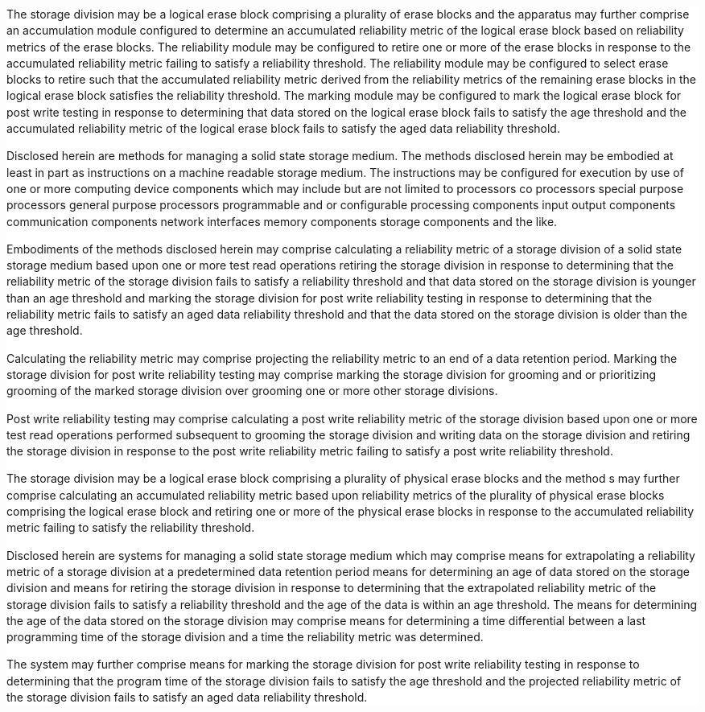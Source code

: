 The storage division may be a logical erase block comprising a plurality of erase blocks and the apparatus may further comprise an accumulation module configured to determine an accumulated reliability metric of the logical erase block based on reliability metrics of the erase blocks. The reliability module may be configured to retire one or more of the erase blocks in response to the accumulated reliability metric failing to satisfy a reliability threshold. The reliability module may be configured to select erase blocks to retire such that the accumulated reliability metric derived from the reliability metrics of the remaining erase blocks in the logical erase block satisfies the reliability threshold. The marking module may be configured to mark the logical erase block for post write testing in response to determining that data stored on the logical erase block fails to satisfy the age threshold and the accumulated reliability metric of the logical erase block fails to satisfy the aged data reliability threshold.

Disclosed herein are methods for managing a solid state storage medium. The methods disclosed herein may be embodied at least in part as instructions on a machine readable storage medium. The instructions may be configured for execution by use of one or more computing device components which may include but are not limited to processors co processors special purpose processors general purpose processors programmable and or configurable processing components input output components communication components network interfaces memory components storage components and the like.

Embodiments of the methods disclosed herein may comprise calculating a reliability metric of a storage division of a solid state storage medium based upon one or more test read operations retiring the storage division in response to determining that the reliability metric of the storage division fails to satisfy a reliability threshold and that data stored on the storage division is younger than an age threshold and marking the storage division for post write reliability testing in response to determining that the reliability metric fails to satisfy an aged data reliability threshold and that the data stored on the storage division is older than the age threshold.

Calculating the reliability metric may comprise projecting the reliability metric to an end of a data retention period. Marking the storage division for post write reliability testing may comprise marking the storage division for grooming and or prioritizing grooming of the marked storage division over grooming one or more other storage divisions.

Post write reliability testing may comprise calculating a post write reliability metric of the storage division based upon one or more test read operations performed subsequent to grooming the storage division and writing data on the storage division and retiring the storage division in response to the post write reliability metric failing to satisfy a post write reliability threshold.

The storage division may be a logical erase block comprising a plurality of physical erase blocks and the method s may further comprise calculating an accumulated reliability metric based upon reliability metrics of the plurality of physical erase blocks comprising the logical erase block and retiring one or more of the physical erase blocks in response to the accumulated reliability metric failing to satisfy the reliability threshold.

Disclosed herein are systems for managing a solid state storage medium which may comprise means for extrapolating a reliability metric of a storage division at a predetermined data retention period means for determining an age of data stored on the storage division and means for retiring the storage division in response to determining that the extrapolated reliability metric of the storage division fails to satisfy a reliability threshold and the age of the data is within an age threshold. The means for determining the age of the data stored on the storage division may comprise means for determining a time differential between a last programming time of the storage division and a time the reliability metric was determined.

The system may further comprise means for marking the storage division for post write reliability testing in response to determining that the program time of the storage division fails to satisfy the age threshold and the projected reliability metric of the storage division fails to satisfy an aged data reliability threshold.
